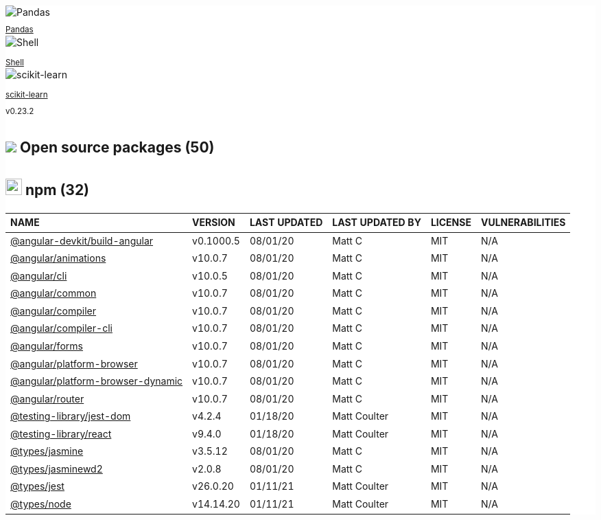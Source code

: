 <td align='center'>
  <img width='36' height='36' src='https://img.stackshare.io/service/2180/1284191.png' alt='Pandas'>
  <br>
  <sub><a href="http://pandas.pydata.org/">Pandas</a></sub>
  <br>
  <sub></sub>
</td>

<td align='center'>
  <img width='36' height='36' src='https://img.stackshare.io/service/4631/default_c2062d40130562bdc836c13dbca02d318205a962.png' alt='Shell'>
  <br>
  <sub><a href="https://en.wikipedia.org/wiki/Shell_script">Shell</a></sub>
  <br>
  <sub></sub>
</td>

<td align='center'>
  <img width='36' height='36' src='https://img.stackshare.io/service/2657/scikit-learn-logo.png' alt='scikit-learn'>
  <br>
  <sub><a href="http://scikit-learn.org/stable/">scikit-learn</a></sub>
  <br>
  <sub>v0.23.2</sub>
</td>

</tr>
</table>


## <img src='https://img.stackshare.io/group.svg' /> Open source packages (50)</h2>

## <img width='24' height='24' src='https://img.stackshare.io/service/1120/lejvzrnlpb308aftn31u.png'/> npm (32)

|NAME|VERSION|LAST UPDATED|LAST UPDATED BY|LICENSE|VULNERABILITIES|
|:------|:------|:------|:------|:------|:------|
|[@angular-devkit/build-angular](https://www.npmjs.com/@angular-devkit/build-angular)|v0.1000.5|08/01/20|Matt C |MIT|N/A|
|[@angular/animations](https://www.npmjs.com/@angular/animations)|v10.0.7|08/01/20|Matt C |MIT|N/A|
|[@angular/cli](https://www.npmjs.com/@angular/cli)|v10.0.5|08/01/20|Matt C |MIT|N/A|
|[@angular/common](https://www.npmjs.com/@angular/common)|v10.0.7|08/01/20|Matt C |MIT|N/A|
|[@angular/compiler](https://www.npmjs.com/@angular/compiler)|v10.0.7|08/01/20|Matt C |MIT|N/A|
|[@angular/compiler-cli](https://www.npmjs.com/@angular/compiler-cli)|v10.0.7|08/01/20|Matt C |MIT|N/A|
|[@angular/forms](https://www.npmjs.com/@angular/forms)|v10.0.7|08/01/20|Matt C |MIT|N/A|
|[@angular/platform-browser](https://www.npmjs.com/@angular/platform-browser)|v10.0.7|08/01/20|Matt C |MIT|N/A|
|[@angular/platform-browser-dynamic](https://www.npmjs.com/@angular/platform-browser-dynamic)|v10.0.7|08/01/20|Matt C |MIT|N/A|
|[@angular/router](https://www.npmjs.com/@angular/router)|v10.0.7|08/01/20|Matt C |MIT|N/A|
|[@testing-library/jest-dom](https://www.npmjs.com/@testing-library/jest-dom)|v4.2.4|01/18/20|Matt Coulter |MIT|N/A|
|[@testing-library/react](https://www.npmjs.com/@testing-library/react)|v9.4.0|01/18/20|Matt Coulter |MIT|N/A|
|[@types/jasmine](https://www.npmjs.com/@types/jasmine)|v3.5.12|08/01/20|Matt C |MIT|N/A|
|[@types/jasminewd2](https://www.npmjs.com/@types/jasminewd2)|v2.0.8|08/01/20|Matt C |MIT|N/A|
|[@types/jest](https://www.npmjs.com/@types/jest)|v26.0.20|01/11/21|Matt Coulter |MIT|N/A|
|[@types/node](https://www.npmjs.com/@types/node)|v14.14.20|01/11/21|Matt Coulter |MIT|N/A|
